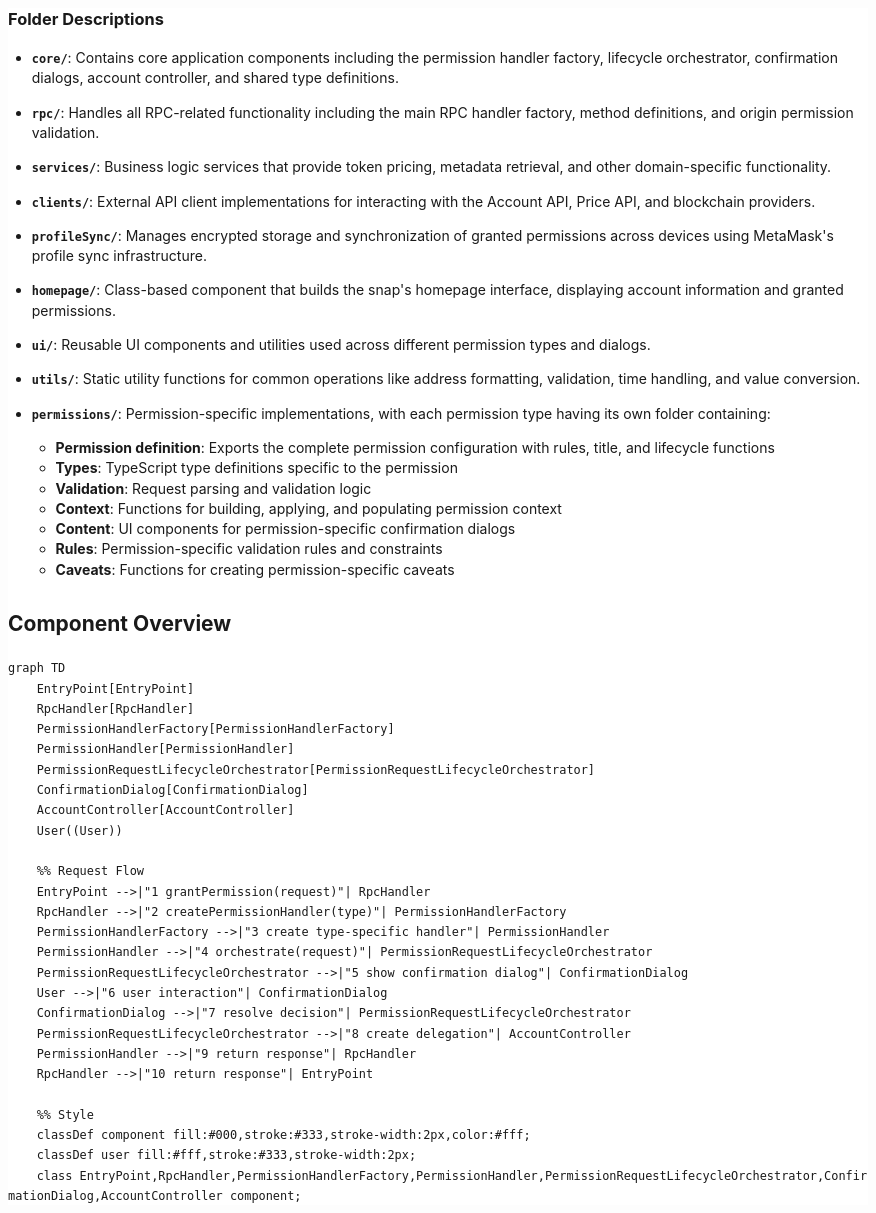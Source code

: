 ### Folder Descriptions

- **`core/`**: Contains core application components including the permission handler factory, lifecycle orchestrator, confirmation dialogs, account controller, and shared type definitions.

- **`rpc/`**: Handles all RPC-related functionality including the main RPC handler factory, method definitions, and origin permission validation.

- **`services/`**: Business logic services that provide token pricing, metadata retrieval, and other domain-specific functionality.

- **`clients/`**: External API client implementations for interacting with the Account API, Price API, and blockchain providers.

- **`profileSync/`**: Manages encrypted storage and synchronization of granted permissions across devices using MetaMask's profile sync infrastructure.

- **`homepage/`**: Class-based component that builds the snap's homepage interface, displaying account information and granted permissions.

- **`ui/`**: Reusable UI components and utilities used across different permission types and dialogs.

- **`utils/`**: Static utility functions for common operations like address formatting, validation, time handling, and value conversion.

- **`permissions/`**: Permission-specific implementations, with each permission type having its own folder containing:
  - **Permission definition**: Exports the complete permission configuration with rules, title, and lifecycle functions
  - **Types**: TypeScript type definitions specific to the permission
  - **Validation**: Request parsing and validation logic
  - **Context**: Functions for building, applying, and populating permission context
  - **Content**: UI components for permission-specific confirmation dialogs
  - **Rules**: Permission-specific validation rules and constraints
  - **Caveats**: Functions for creating permission-specific caveats

## Component Overview

```mermaid
graph TD
    EntryPoint[EntryPoint]
    RpcHandler[RpcHandler]
    PermissionHandlerFactory[PermissionHandlerFactory]
    PermissionHandler[PermissionHandler]
    PermissionRequestLifecycleOrchestrator[PermissionRequestLifecycleOrchestrator]
    ConfirmationDialog[ConfirmationDialog]
    AccountController[AccountController]
    User((User))

    %% Request Flow
    EntryPoint -->|"1 grantPermission(request)"| RpcHandler
    RpcHandler -->|"2 createPermissionHandler(type)"| PermissionHandlerFactory
    PermissionHandlerFactory -->|"3 create type-specific handler"| PermissionHandler
    PermissionHandler -->|"4 orchestrate(request)"| PermissionRequestLifecycleOrchestrator
    PermissionRequestLifecycleOrchestrator -->|"5 show confirmation dialog"| ConfirmationDialog
    User -->|"6 user interaction"| ConfirmationDialog
    ConfirmationDialog -->|"7 resolve decision"| PermissionRequestLifecycleOrchestrator
    PermissionRequestLifecycleOrchestrator -->|"8 create delegation"| AccountController
    PermissionHandler -->|"9 return response"| RpcHandler
    RpcHandler -->|"10 return response"| EntryPoint

    %% Style
    classDef component fill:#000,stroke:#333,stroke-width:2px,color:#fff;
    classDef user fill:#fff,stroke:#333,stroke-width:2px;
    class EntryPoint,RpcHandler,PermissionHandlerFactory,PermissionHandler,PermissionRequestLifecycleOrchestrator,ConfirmationDialog,AccountController component;
```